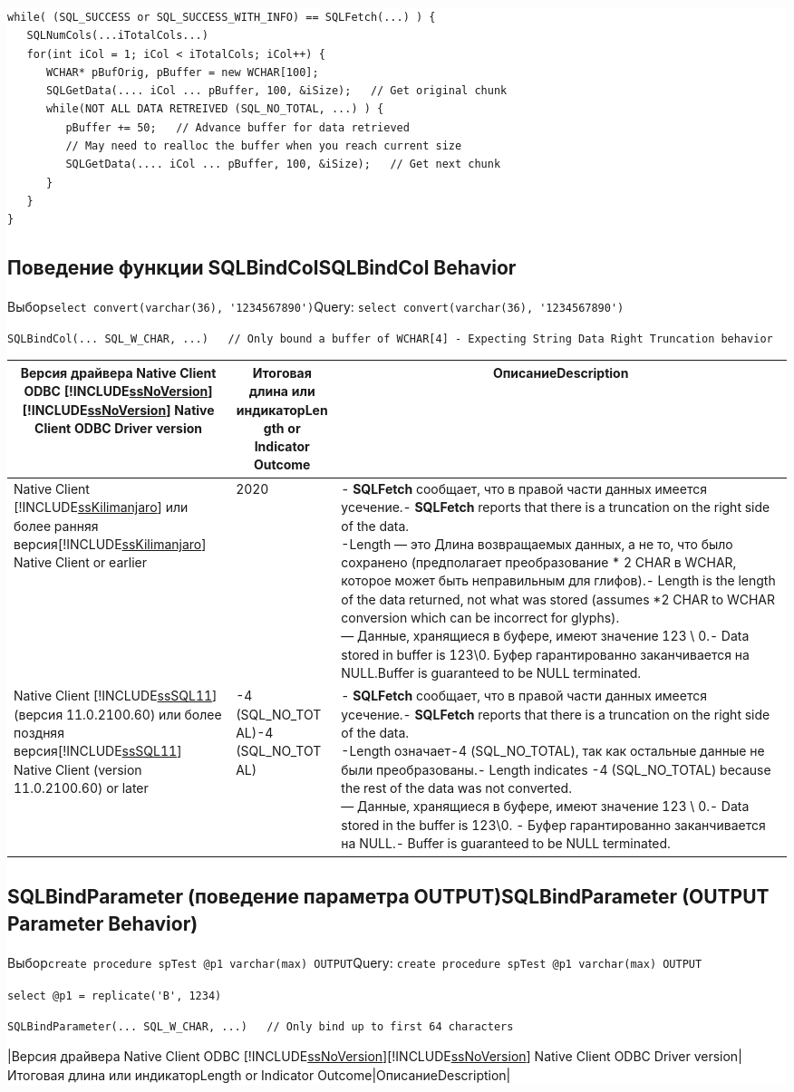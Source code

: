 ```  
while( (SQL_SUCCESS or SQL_SUCCESS_WITH_INFO) == SQLFetch(...) ) {  
   SQLNumCols(...iTotalCols...)  
   for(int iCol = 1; iCol < iTotalCols; iCol++) {  
      WCHAR* pBufOrig, pBuffer = new WCHAR[100];  
      SQLGetData(.... iCol ... pBuffer, 100, &iSize);   // Get original chunk  
      while(NOT ALL DATA RETREIVED (SQL_NO_TOTAL, ...) ) {  
         pBuffer += 50;   // Advance buffer for data retrieved  
         // May need to realloc the buffer when you reach current size  
         SQLGetData(.... iCol ... pBuffer, 100, &iSize);   // Get next chunk  
      }  
   }  
}  
```  
  
## <a name="sqlbindcol-behavior"></a><span data-ttu-id="0b0f7-129">Поведение функции SQLBindCol</span><span class="sxs-lookup"><span data-stu-id="0b0f7-129">SQLBindCol Behavior</span></span>  
 <span data-ttu-id="0b0f7-130">Выбор`select convert(varchar(36), '1234567890')`</span><span class="sxs-lookup"><span data-stu-id="0b0f7-130">Query:  `select convert(varchar(36), '1234567890')`</span></span>  
  
```  
SQLBindCol(... SQL_W_CHAR, ...)   // Only bound a buffer of WCHAR[4] - Expecting String Data Right Truncation behavior  
```  
  
|<span data-ttu-id="0b0f7-131">Версия драйвера Native Client ODBC [!INCLUDE[ssNoVersion](../../../includes/ssnoversion-md.md)]</span><span class="sxs-lookup"><span data-stu-id="0b0f7-131">[!INCLUDE[ssNoVersion](../../../includes/ssnoversion-md.md)] Native Client ODBC Driver version</span></span>|<span data-ttu-id="0b0f7-132">Итоговая длина или индикатор</span><span class="sxs-lookup"><span data-stu-id="0b0f7-132">Length or Indicator Outcome</span></span>|<span data-ttu-id="0b0f7-133">Описание</span><span class="sxs-lookup"><span data-stu-id="0b0f7-133">Description</span></span>|  
|-----------------------------------------------------------------|---------------------------------|-----------------|  
|<span data-ttu-id="0b0f7-134">Native Client [!INCLUDE[ssKilimanjaro](../../../includes/sskilimanjaro-md.md)] или более ранняя версия</span><span class="sxs-lookup"><span data-stu-id="0b0f7-134">[!INCLUDE[ssKilimanjaro](../../../includes/sskilimanjaro-md.md)] Native Client or earlier</span></span>|<span data-ttu-id="0b0f7-135">20</span><span class="sxs-lookup"><span data-stu-id="0b0f7-135">20</span></span>|<span data-ttu-id="0b0f7-136">-   **SQLFetch** сообщает, что в правой части данных имеется усечение.</span><span class="sxs-lookup"><span data-stu-id="0b0f7-136">-   **SQLFetch** reports that there is a truncation on the right side of the data.</span></span><br /><span data-ttu-id="0b0f7-137">-Length — это Длина возвращаемых данных, а не то, что было сохранено (предполагает преобразование \* 2 CHAR в WCHAR, которое может быть неправильным для глифов).</span><span class="sxs-lookup"><span data-stu-id="0b0f7-137">-   Length is the length of the data returned, not what was stored (assumes \*2 CHAR to WCHAR conversion which can be incorrect for glyphs).</span></span><br /><span data-ttu-id="0b0f7-138">— Данные, хранящиеся в буфере, имеют значение 123 \ 0.</span><span class="sxs-lookup"><span data-stu-id="0b0f7-138">-   Data stored in buffer is 123\0.</span></span> <span data-ttu-id="0b0f7-139">Буфер гарантированно заканчивается на NULL.</span><span class="sxs-lookup"><span data-stu-id="0b0f7-139">Buffer is guaranteed to be NULL terminated.</span></span>|  
|<span data-ttu-id="0b0f7-140">Native Client [!INCLUDE[ssSQL11](../../../includes/sssql11-md.md)] (версия 11.0.2100.60) или более поздняя версия</span><span class="sxs-lookup"><span data-stu-id="0b0f7-140">[!INCLUDE[ssSQL11](../../../includes/sssql11-md.md)] Native Client (version 11.0.2100.60) or later</span></span>|<span data-ttu-id="0b0f7-141">-4 (SQL_NO_TOTAL)</span><span class="sxs-lookup"><span data-stu-id="0b0f7-141">-4 (SQL_NO_TOTAL)</span></span>|<span data-ttu-id="0b0f7-142">-   **SQLFetch** сообщает, что в правой части данных имеется усечение.</span><span class="sxs-lookup"><span data-stu-id="0b0f7-142">-   **SQLFetch** reports that there is a truncation on the right side of the data.</span></span><br /><span data-ttu-id="0b0f7-143">-Length означает-4 (SQL_NO_TOTAL), так как остальные данные не были преобразованы.</span><span class="sxs-lookup"><span data-stu-id="0b0f7-143">-   Length indicates -4 (SQL_NO_TOTAL) because the rest of the data was not converted.</span></span><br /><span data-ttu-id="0b0f7-144">— Данные, хранящиеся в буфере, имеют значение 123 \ 0.</span><span class="sxs-lookup"><span data-stu-id="0b0f7-144">-   Data stored in the buffer is 123\0.</span></span> <span data-ttu-id="0b0f7-145">- Буфер гарантированно заканчивается на NULL.</span><span class="sxs-lookup"><span data-stu-id="0b0f7-145">- Buffer is guaranteed to be NULL terminated.</span></span>|  
  
## <a name="sqlbindparameter-output-parameter-behavior"></a><span data-ttu-id="0b0f7-146">SQLBindParameter (поведение параметра OUTPUT)</span><span class="sxs-lookup"><span data-stu-id="0b0f7-146">SQLBindParameter (OUTPUT Parameter Behavior)</span></span>  
 <span data-ttu-id="0b0f7-147">Выбор`create procedure spTest @p1 varchar(max) OUTPUT`</span><span class="sxs-lookup"><span data-stu-id="0b0f7-147">Query:  `create procedure spTest @p1 varchar(max) OUTPUT`</span></span>  
  
 `select @p1 = replicate('B', 1234)`  
  
```  
SQLBindParameter(... SQL_W_CHAR, ...)   // Only bind up to first 64 characters  
```  
  
|<span data-ttu-id="0b0f7-148">Версия драйвера Native Client ODBC [!INCLUDE[ssNoVersion](../../../includes/ssnoversion-md.md)]</span><span class="sxs-lookup"><span data-stu-id="0b0f7-148">[!INCLUDE[ssNoVersion](../../../includes/ssnoversion-md.md)] Native Client ODBC Driver version</span></span>|<span data-ttu-id="0b0f7-149">Итоговая длина или индикатор</span><span class="sxs-lookup"><span data-stu-id="0b0f7-149">Length or Indicator Outcome</span></span>|<span data-ttu-id="0b0f7-150">Описание</span><span class="sxs-lookup"><span data-stu-id="0b0f7-150">Description</span></span>|  